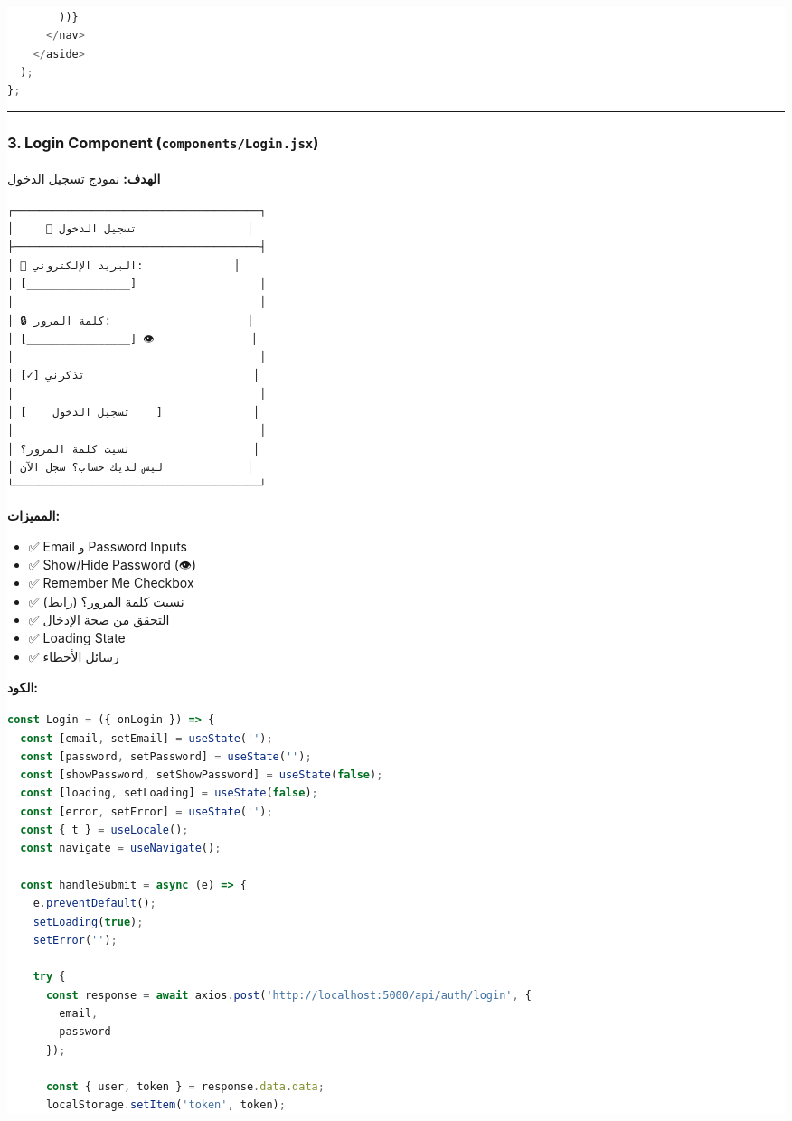 ```typescript
        ))}
      </nav>
    </aside>
  );
};
```

---

### 3. Login Component (`components/Login.jsx`)

**الهدف:** نموذج تسجيل الدخول

```
┌──────────────────────────────────────┐
│     🔐 تسجيل الدخول                 │
├──────────────────────────────────────┤
│ 📧 البريد الإلكتروني:              │
│ [________________]                   │
│                                      │
│ 🔒 كلمة المرور:                     │
│ [________________] 👁️               │
│                                      │
│ [✓] تذكرني                          │
│                                      │
│ [    تسجيل الدخول    ]              │
│                                      │
│ نسيت كلمة المرور؟                   │
│ ليس لديك حساب؟ سجل الآن             │
└──────────────────────────────────────┘
```

**المميزات:**
- ✅ Email و Password Inputs
- ✅ Show/Hide Password (👁️)
- ✅ Remember Me Checkbox
- ✅ نسيت كلمة المرور؟ (رابط)
- ✅ التحقق من صحة الإدخال
- ✅ Loading State
- ✅ رسائل الأخطاء

**الكود:**
```jsx
const Login = ({ onLogin }) => {
  const [email, setEmail] = useState('');
  const [password, setPassword] = useState('');
  const [showPassword, setShowPassword] = useState(false);
  const [loading, setLoading] = useState(false);
  const [error, setError] = useState('');
  const { t } = useLocale();
  const navigate = useNavigate();
  
  const handleSubmit = async (e) => {
    e.preventDefault();
    setLoading(true);
    setError('');
    
    try {
      const response = await axios.post('http://localhost:5000/api/auth/login', {
        email,
        password
      });
      
      const { user, token } = response.data.data;
      localStorage.setItem('token', token);
```